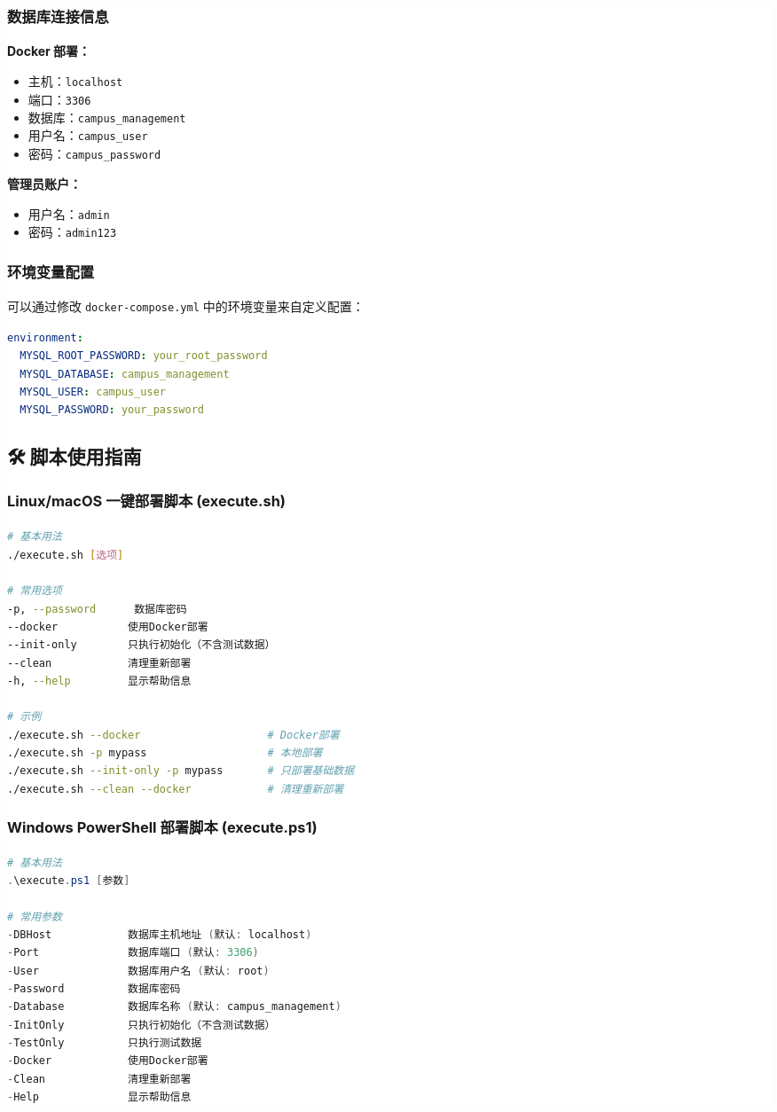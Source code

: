 ### 数据库连接信息

**Docker 部署：**
- 主机：`localhost`
- 端口：`3306`
- 数据库：`campus_management`
- 用户名：`campus_user`
- 密码：`campus_password`

**管理员账户：**
- 用户名：`admin`
- 密码：`admin123`

### 环境变量配置

可以通过修改 `docker-compose.yml` 中的环境变量来自定义配置：

```yaml
environment:
  MYSQL_ROOT_PASSWORD: your_root_password
  MYSQL_DATABASE: campus_management
  MYSQL_USER: campus_user
  MYSQL_PASSWORD: your_password
```

## 🛠️ 脚本使用指南

### Linux/macOS 一键部署脚本 (execute.sh)

```bash
# 基本用法
./execute.sh [选项]

# 常用选项
-p, --password      数据库密码
--docker           使用Docker部署
--init-only        只执行初始化（不含测试数据）
--clean            清理重新部署
-h, --help         显示帮助信息

# 示例
./execute.sh --docker                    # Docker部署
./execute.sh -p mypass                   # 本地部署
./execute.sh --init-only -p mypass       # 只部署基础数据
./execute.sh --clean --docker            # 清理重新部署
```

### Windows PowerShell 部署脚本 (execute.ps1)

```powershell
# 基本用法
.\execute.ps1 [参数]

# 常用参数
-DBHost            数据库主机地址 (默认: localhost)
-Port              数据库端口 (默认: 3306)
-User              数据库用户名 (默认: root)
-Password          数据库密码
-Database          数据库名称 (默认: campus_management)
-InitOnly          只执行初始化（不含测试数据）
-TestOnly          只执行测试数据
-Docker            使用Docker部署
-Clean             清理重新部署
-Help              显示帮助信息

```
